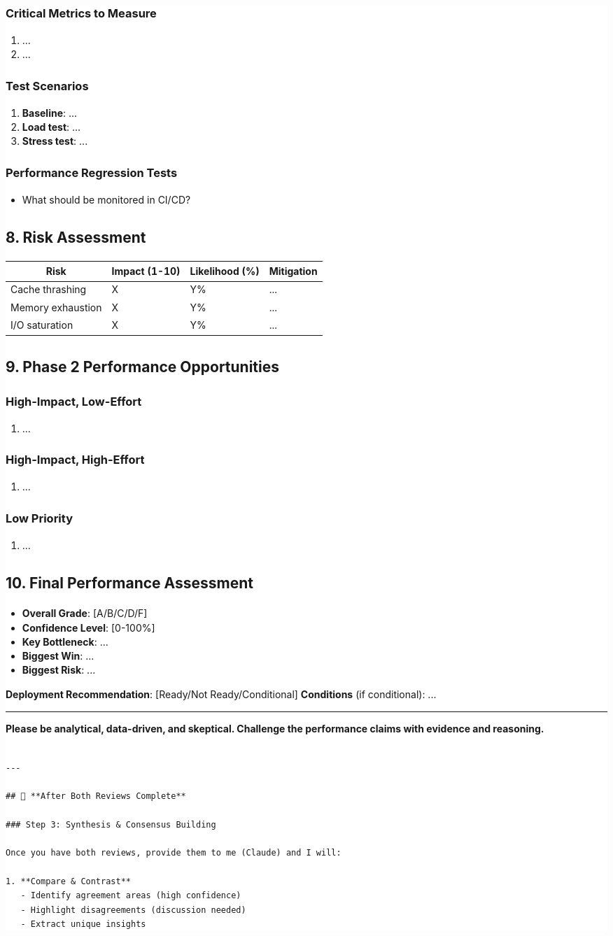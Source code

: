 ### Critical Metrics to Measure
1. ...
2. ...

### Test Scenarios
1. **Baseline**: ...
2. **Load test**: ...
3. **Stress test**: ...

### Performance Regression Tests
- What should be monitored in CI/CD?

## 8. Risk Assessment

| Risk | Impact (1-10) | Likelihood (%) | Mitigation |
|------|---------------|----------------|------------|
| Cache thrashing | X | Y% | ... |
| Memory exhaustion | X | Y% | ... |
| I/O saturation | X | Y% | ... |

## 9. Phase 2 Performance Opportunities

### High-Impact, Low-Effort
1. ...

### High-Impact, High-Effort
1. ...

### Low Priority
1. ...

## 10. Final Performance Assessment

- **Overall Grade**: [A/B/C/D/F]
- **Confidence Level**: [0-100%]
- **Key Bottleneck**: ...
- **Biggest Win**: ...
- **Biggest Risk**: ...

**Deployment Recommendation**: [Ready/Not Ready/Conditional]
**Conditions** (if conditional): ...

---

**Please be analytical, data-driven, and skeptical. Challenge the performance claims with evidence and reasoning.**
```

---

## 🔄 **After Both Reviews Complete**

### Step 3: Synthesis & Consensus Building

Once you have both reviews, provide them to me (Claude) and I will:

1. **Compare & Contrast**
   - Identify agreement areas (high confidence)
   - Highlight disagreements (discussion needed)
   - Extract unique insights
```